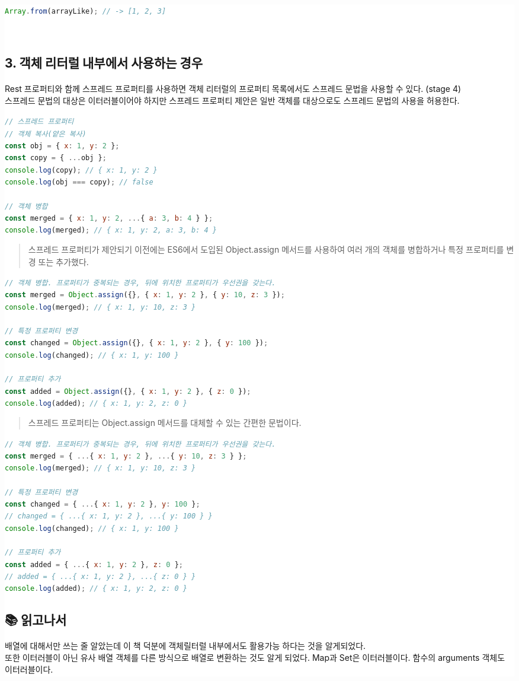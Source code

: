 ```js
Array.from(arrayLike); // -> [1, 2, 3]
```

<br>

## 3. 객체 리터럴 내부에서 사용하는 경우
Rest 프로퍼티와 함께  스프레드 프로퍼티를 사용하면 객체 리터럴의 프로퍼티 목록에서도 스프레드 문법을 사용할 수 있다. (stage 4)    
스프레드 문법의 대상은 이터러블이어야 하지만 스프레드 프로퍼티 제안은 일반 객체를 대상으로도 스프레드 문법의 사용을 허용한다.   
```js
// 스프레드 프로퍼티
// 객체 복사(얕은 복사)
const obj = { x: 1, y: 2 };
const copy = { ...obj };
console.log(copy); // { x: 1, y: 2 }
console.log(obj === copy); // false

// 객체 병합
const merged = { x: 1, y: 2, ...{ a: 3, b: 4 } };
console.log(merged); // { x: 1, y: 2, a: 3, b: 4 }
```
   
>스프레드 프로퍼티가 제안되기 이전에는 ES6에서 도입된 Object.assign 메서드를 사용하여 여러 개의 객체를 병합하거나 특정 프로퍼티를 변경 또는 추가했다.   
```js
// 객체 병합. 프로퍼티가 중복되는 경우, 뒤에 위치한 프로퍼티가 우선권을 갖는다.
const merged = Object.assign({}, { x: 1, y: 2 }, { y: 10, z: 3 });
console.log(merged); // { x: 1, y: 10, z: 3 }

// 특정 프로퍼티 변경
const changed = Object.assign({}, { x: 1, y: 2 }, { y: 100 });
console.log(changed); // { x: 1, y: 100 }

// 프로퍼티 추가
const added = Object.assign({}, { x: 1, y: 2 }, { z: 0 });
console.log(added); // { x: 1, y: 2, z: 0 }
```
>스프레드 프로퍼티는 Object.assign 메서드를 대체할 수 있는 간편한 문법이다.   
```js
// 객체 병합. 프로퍼티가 중복되는 경우, 뒤에 위치한 프로퍼티가 우선권을 갖는다.
const merged = { ...{ x: 1, y: 2 }, ...{ y: 10, z: 3 } };
console.log(merged); // { x: 1, y: 10, z: 3 }

// 특정 프로퍼티 변경
const changed = { ...{ x: 1, y: 2 }, y: 100 };
// changed = { ...{ x: 1, y: 2 }, ...{ y: 100 } }
console.log(changed); // { x: 1, y: 100 }

// 프로퍼티 추가
const added = { ...{ x: 1, y: 2 }, z: 0 };
// added = { ...{ x: 1, y: 2 }, ...{ z: 0 } }
console.log(added); // { x: 1, y: 2, z: 0 }
```


## 📚 읽고나서
배열에 대해서만 쓰는 줄 알았는데 이 책 덕분에 객체릴터럴 내부에서도 활용가능 하다는 것을 알게되었다.     
또한 이터러블이 아닌 유사 배열 객체를 다른 방식으로 배열로 변환하는 것도 알게 되었다. 
Map과 Set은 이터러블이다. 함수의 arguments 객체도 이터러블이다.    


